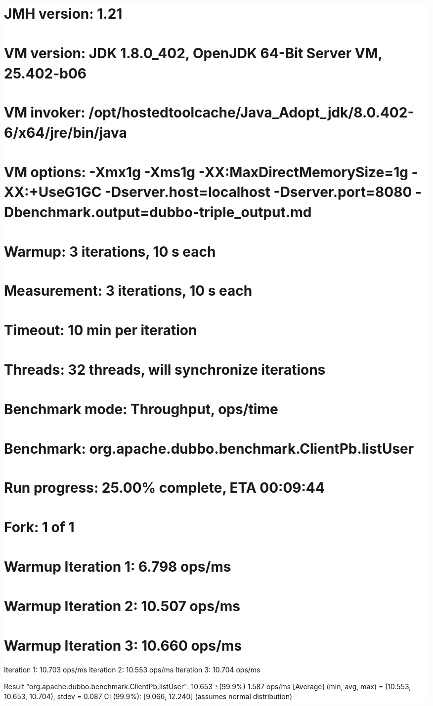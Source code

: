 
# JMH version: 1.21
# VM version: JDK 1.8.0_402, OpenJDK 64-Bit Server VM, 25.402-b06
# VM invoker: /opt/hostedtoolcache/Java_Adopt_jdk/8.0.402-6/x64/jre/bin/java
# VM options: -Xmx1g -Xms1g -XX:MaxDirectMemorySize=1g -XX:+UseG1GC -Dserver.host=localhost -Dserver.port=8080 -Dbenchmark.output=dubbo-triple_output.md
# Warmup: 3 iterations, 10 s each
# Measurement: 3 iterations, 10 s each
# Timeout: 10 min per iteration
# Threads: 32 threads, will synchronize iterations
# Benchmark mode: Throughput, ops/time
# Benchmark: org.apache.dubbo.benchmark.ClientPb.listUser

# Run progress: 25.00% complete, ETA 00:09:44
# Fork: 1 of 1
# Warmup Iteration   1: 6.798 ops/ms
# Warmup Iteration   2: 10.507 ops/ms
# Warmup Iteration   3: 10.660 ops/ms
Iteration   1: 10.703 ops/ms
Iteration   2: 10.553 ops/ms
Iteration   3: 10.704 ops/ms


Result "org.apache.dubbo.benchmark.ClientPb.listUser":
  10.653 ±(99.9%) 1.587 ops/ms [Average]
  (min, avg, max) = (10.553, 10.653, 10.704), stdev = 0.087
  CI (99.9%): [9.066, 12.240] (assumes normal distribution)
